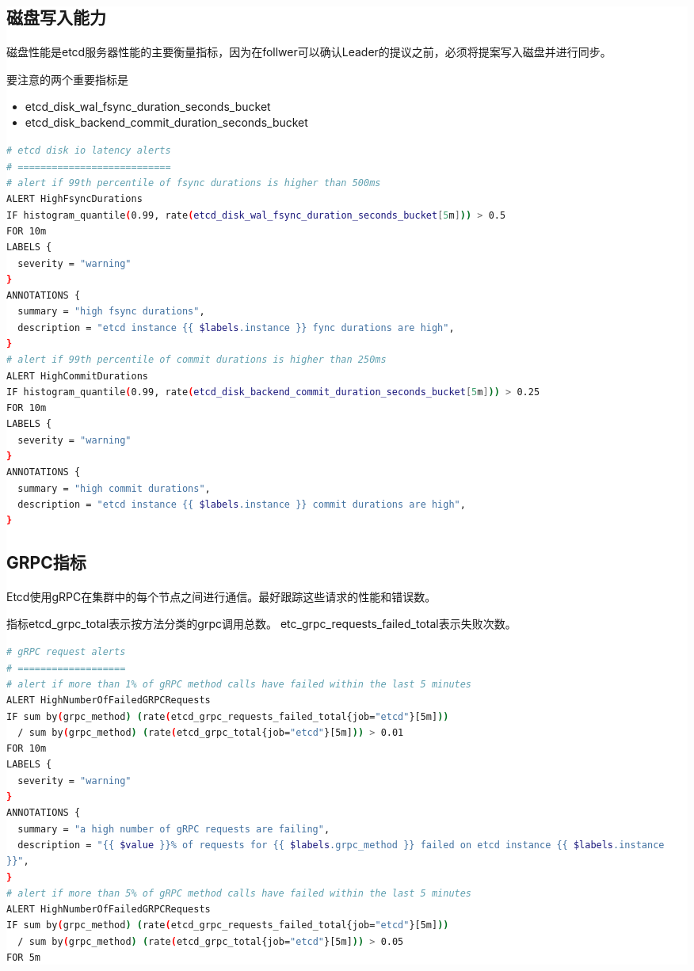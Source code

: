 
## 磁盘写入能力

磁盘性能是etcd服务器性能的主要衡量指标，因为在follwer可以确认Leader的提议之前，必须将提案写入磁盘并进行同步。

要注意的两个重要指标是

* etcd_disk_wal_fsync_duration_seconds_bucket
* etcd_disk_backend_commit_duration_seconds_bucket


```bash
# etcd disk io latency alerts
# ===========================
# alert if 99th percentile of fsync durations is higher than 500ms
ALERT HighFsyncDurations
IF histogram_quantile(0.99, rate(etcd_disk_wal_fsync_duration_seconds_bucket[5m])) > 0.5
FOR 10m
LABELS {
  severity = "warning"
}
ANNOTATIONS {
  summary = "high fsync durations",
  description = "etcd instance {{ $labels.instance }} fync durations are high",
}
# alert if 99th percentile of commit durations is higher than 250ms
ALERT HighCommitDurations
IF histogram_quantile(0.99, rate(etcd_disk_backend_commit_duration_seconds_bucket[5m])) > 0.25
FOR 10m
LABELS {
  severity = "warning"
}
ANNOTATIONS {
  summary = "high commit durations",
  description = "etcd instance {{ $labels.instance }} commit durations are high",
}
```

## GRPC指标

Etcd使用gRPC在集群中的每个节点之间进行通信。最好跟踪这些请求的性能和错误数。

指标etcd_grpc_total表示按方法分类的grpc调用总数。
etc_grpc_requests_failed_total表示失败次数。

```bash
# gRPC request alerts
# ===================
# alert if more than 1% of gRPC method calls have failed within the last 5 minutes
ALERT HighNumberOfFailedGRPCRequests
IF sum by(grpc_method) (rate(etcd_grpc_requests_failed_total{job="etcd"}[5m]))
  / sum by(grpc_method) (rate(etcd_grpc_total{job="etcd"}[5m])) > 0.01
FOR 10m
LABELS {
  severity = "warning"
}
ANNOTATIONS {
  summary = "a high number of gRPC requests are failing",
  description = "{{ $value }}% of requests for {{ $labels.grpc_method }} failed on etcd instance {{ $labels.instance }}",
}
# alert if more than 5% of gRPC method calls have failed within the last 5 minutes
ALERT HighNumberOfFailedGRPCRequests
IF sum by(grpc_method) (rate(etcd_grpc_requests_failed_total{job="etcd"}[5m]))
  / sum by(grpc_method) (rate(etcd_grpc_total{job="etcd"}[5m])) > 0.05
FOR 5m
```